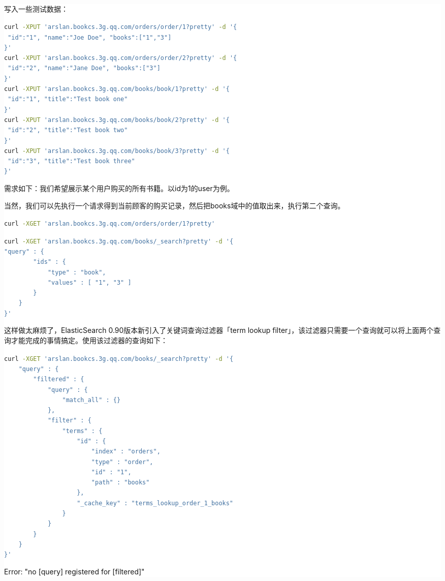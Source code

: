 写入一些测试数据：
```sh
curl -XPUT 'arslan.bookcs.3g.qq.com/orders/order/1?pretty' -d '{
 "id":"1", "name":"Joe Doe", "books":["1","3"]
}'
curl -XPUT 'arslan.bookcs.3g.qq.com/orders/order/2?pretty' -d '{
 "id":"2", "name":"Jane Doe", "books":["3"]
}'
curl -XPUT 'arslan.bookcs.3g.qq.com/books/book/1?pretty' -d '{
 "id":"1", "title":"Test book one"
}'
curl -XPUT 'arslan.bookcs.3g.qq.com/books/book/2?pretty' -d '{
 "id":"2", "title":"Test book two"
}'
curl -XPUT 'arslan.bookcs.3g.qq.com/books/book/3?pretty' -d '{
 "id":"3", "title":"Test book three"
}'
```

需求如下：我们希望展示某个用户购买的所有书籍。以id为1的user为例。

当然，我们可以先执行一个请求得到当前顾客的购买记录，然后把books域中的值取出来，执行第二个查询。
```sh
curl -XGET 'arslan.bookcs.3g.qq.com/orders/order/1?pretty'
```
```sh
curl -XGET 'arslan.bookcs.3g.qq.com/books/_search?pretty' -d '{
"query" : {
        "ids" : {
            "type" : "book",
            "values" : [ "1", "3" ]
        }
    }
}'
```

这样做太麻烦了，ElasticSearch 0.90版本新引入了关键词查询过滤器「term lookup filter」，该过滤器只需要一个查询就可以将上面两个查询才能完成的事情搞定。使用该过滤器的查询如下：
```sh
curl -XGET 'arslan.bookcs.3g.qq.com/books/_search?pretty' -d '{
    "query" : {
        "filtered" : {
            "query" : {
                "match_all" : {}
            },
            "filter" : {
                "terms" : {
                    "id" : {
                        "index" : "orders",
                        "type" : "order",
                        "id" : "1",
                        "path" : "books"
                    },
                    "_cache_key" : "terms_lookup_order_1_books"
                }
            }
        }
    }
}'
```
Error: "no [query] registered for [filtered]"
